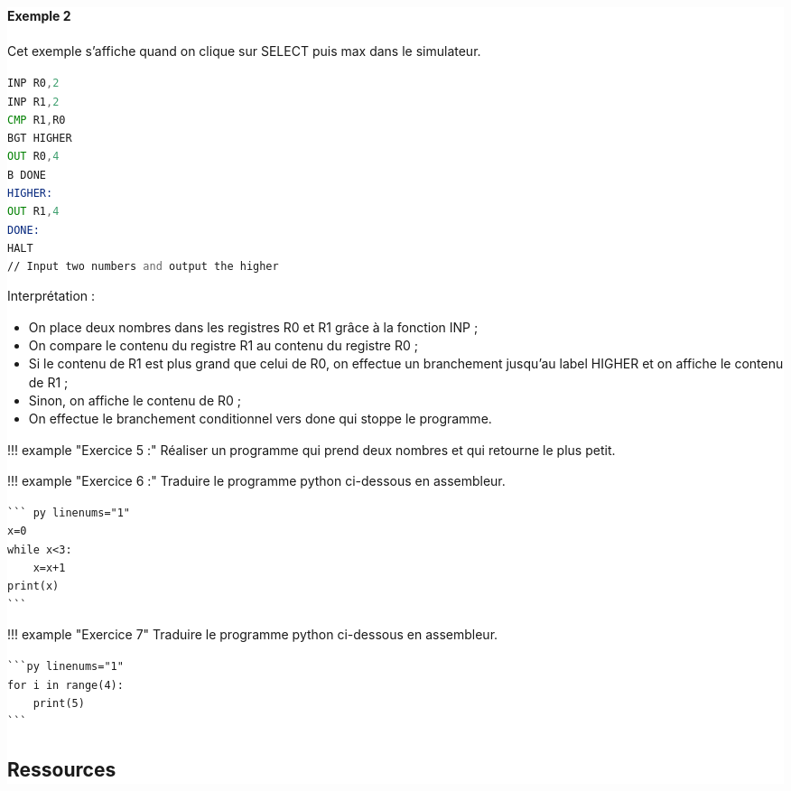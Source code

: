 #### Exemple 2

Cet exemple s’affiche quand on clique sur SELECT puis max dans le simulateur.

``` asm linenums="1"
INP R0,2
INP R1,2
CMP R1,R0
BGT HIGHER
OUT R0,4
B DONE
HIGHER:
OUT R1,4
DONE:
HALT
// Input two numbers and output the higher
```

Interprétation :

* On place deux nombres dans les registres R0 et R1 grâce à la fonction INP ;
* On compare le contenu du registre R1 au contenu du registre R0 ;
* Si le contenu de R1 est plus grand que celui de R0, on effectue un branchement jusqu’au label HIGHER et on affiche le contenu de R1 ;
* Sinon, on affiche le contenu de R0 ;
* On effectue le branchement conditionnel vers done qui stoppe le programme.
  
!!! example "Exercice 5 :"
    Réaliser un programme qui prend deux nombres et qui retourne le plus petit.

!!! example "Exercice 6 :"
    Traduire le programme python ci-dessous en assembleur.

    ``` py linenums="1"
    x=0    
    while x<3:
        x=x+1
    print(x)
    ```

!!! example "Exercice 7"
    Traduire le programme python ci-dessous en assembleur.

    ```py linenums="1"
    for i in range(4):
        print(5)
    ```


## Ressources

<figure markdown>
<iframe width="560" height="315" src="https://www.youtube.com/embed/c9pL_3tTW2c?si=VnWHW4xbtuyX6r66" title="YouTube video player" frameborder="0" allow="accelerometer; autoplay; clipboard-write; encrypted-media; gyroscope; picture-in-picture; web-share" referrerpolicy="strict-origin-when-cross-origin" allowfullscreen></iframe>
</figure>